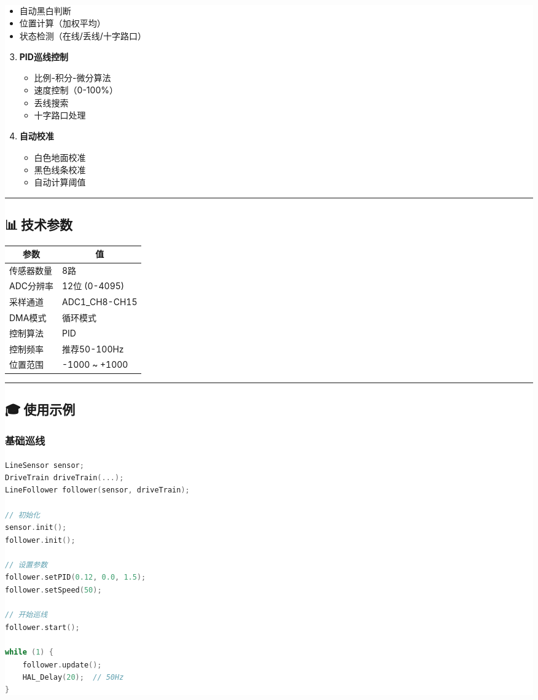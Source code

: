    - 自动黑白判断
   - 位置计算（加权平均）
   - 状态检测（在线/丢线/十字路口）
3. **PID巡线控制**

   - 比例-积分-微分算法
   - 速度控制（0-100%）
   - 丢线搜索
   - 十字路口处理
4. **自动校准**

   - 白色地面校准
   - 黑色线条校准
   - 自动计算阈值

---

## 📊 技术参数

| 参数       | 值            |
| ---------- | ------------- |
| 传感器数量 | 8路           |
| ADC分辨率  | 12位 (0-4095) |
| 采样通道   | ADC1_CH8-CH15 |
| DMA模式    | 循环模式      |
| 控制算法   | PID           |
| 控制频率   | 推荐50-100Hz  |
| 位置范围   | -1000 ~ +1000 |

---

## 🎓 使用示例

### 基础巡线

```cpp
LineSensor sensor;
DriveTrain driveTrain(...);
LineFollower follower(sensor, driveTrain);

// 初始化
sensor.init();
follower.init();

// 设置参数
follower.setPID(0.12, 0.0, 1.5);
follower.setSpeed(50);

// 开始巡线
follower.start();

while (1) {
    follower.update();
    HAL_Delay(20);  // 50Hz
}
```
